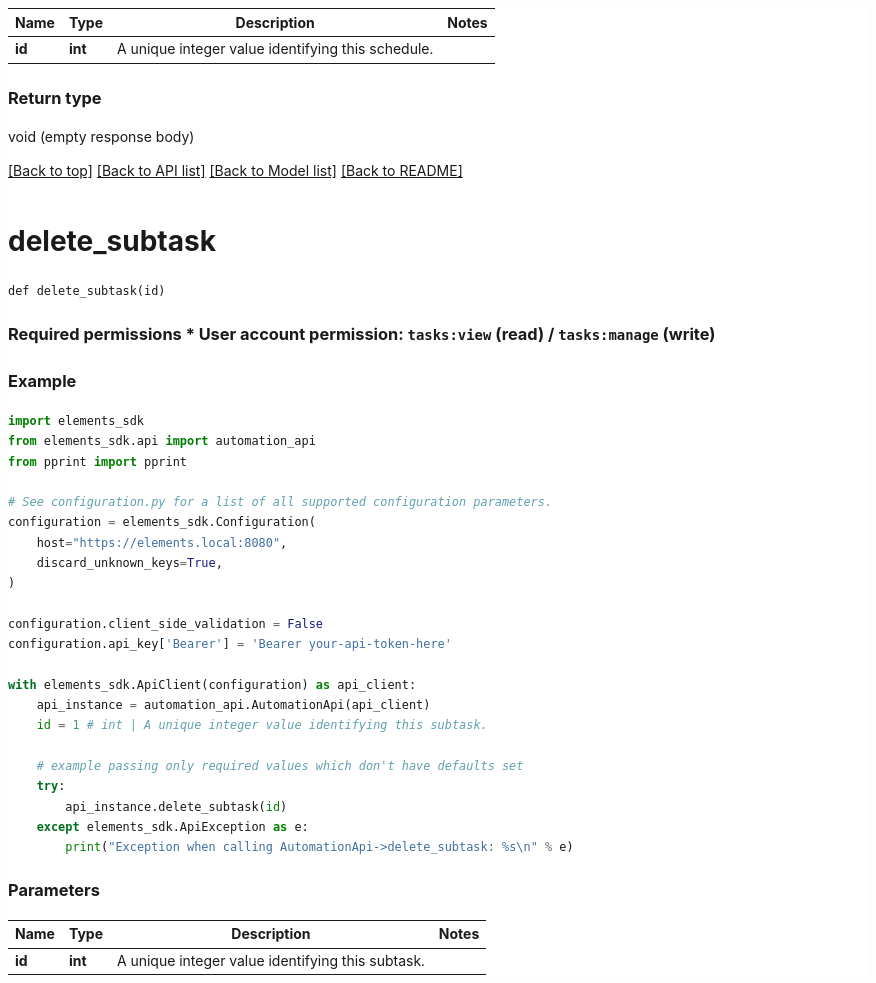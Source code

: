 Name | Type | Description  | Notes
------------- | ------------- | ------------- | -------------
 **id** | **int**| A unique integer value identifying this schedule. |

### Return type

void (empty response body)

[[Back to top]](#) [[Back to API list]](../#documentation-for-api-endpoints) [[Back to Model list]](../#documentation-for-models) [[Back to README]](../)

# **delete_subtask**
    def delete_subtask(id)



### Required permissions    * User account permission: `tasks:view` (read) / `tasks:manage` (write) 

### Example


```python
import elements_sdk
from elements_sdk.api import automation_api
from pprint import pprint

# See configuration.py for a list of all supported configuration parameters.
configuration = elements_sdk.Configuration(
    host="https://elements.local:8080",
    discard_unknown_keys=True,
)

configuration.client_side_validation = False
configuration.api_key['Bearer'] = 'Bearer your-api-token-here'

with elements_sdk.ApiClient(configuration) as api_client:
    api_instance = automation_api.AutomationApi(api_client)
    id = 1 # int | A unique integer value identifying this subtask.

    # example passing only required values which don't have defaults set
    try:
        api_instance.delete_subtask(id)
    except elements_sdk.ApiException as e:
        print("Exception when calling AutomationApi->delete_subtask: %s\n" % e)
```


### Parameters

Name | Type | Description  | Notes
------------- | ------------- | ------------- | -------------
 **id** | **int**| A unique integer value identifying this subtask. |
